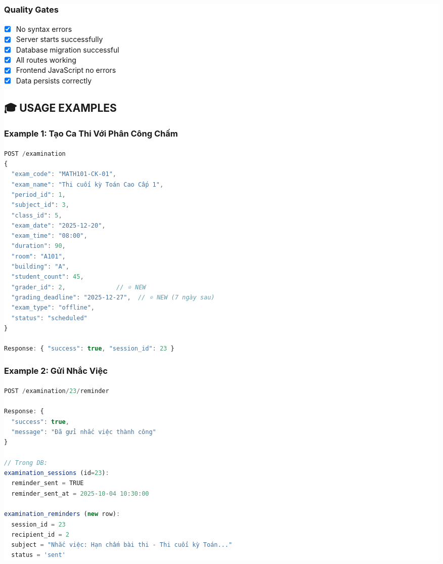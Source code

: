 ### Quality Gates
- [x] No syntax errors
- [x] Server starts successfully
- [x] Database migration successful
- [x] All routes working
- [x] Frontend JavaScript no errors
- [x] Data persists correctly

## 🎓 USAGE EXAMPLES

### Example 1: Tạo Ca Thi Với Phân Công Chấm
```javascript
POST /examination
{
  "exam_code": "MATH101-CK-01",
  "exam_name": "Thi cuối kỳ Toán Cao Cấp 1",
  "period_id": 1,
  "subject_id": 3,
  "class_id": 5,
  "exam_date": "2025-12-20",
  "exam_time": "08:00",
  "duration": 90,
  "room": "A101",
  "building": "A",
  "student_count": 45,
  "grader_id": 2,              // ⭐ NEW
  "grading_deadline": "2025-12-27",  // ⭐ NEW (7 ngày sau)
  "exam_type": "offline",
  "status": "scheduled"
}

Response: { "success": true, "session_id": 23 }
```

### Example 2: Gửi Nhắc Việc
```javascript
POST /examination/23/reminder

Response: { 
  "success": true, 
  "message": "Đã gửi nhắc việc thành công" 
}

// Trong DB:
examination_sessions (id=23):
  reminder_sent = TRUE
  reminder_sent_at = 2025-10-04 10:30:00

examination_reminders (new row):
  session_id = 23
  recipient_id = 2
  subject = "Nhắc việc: Hạn chấm bài thi - Thi cuối kỳ Toán..."
  status = 'sent'
```
